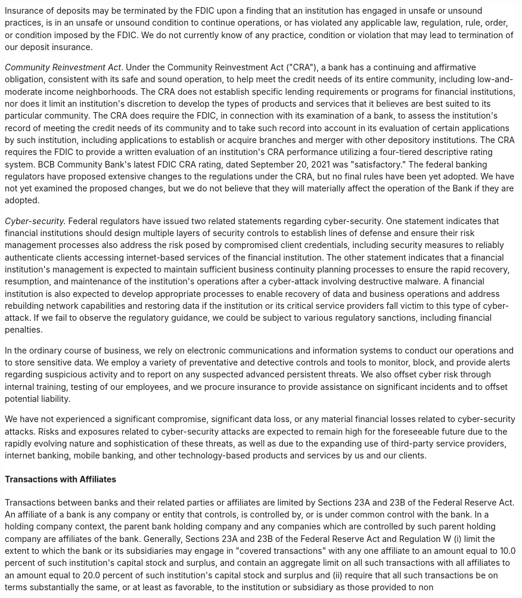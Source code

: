 Insurance of deposits may be terminated by the FDIC upon a finding that an institution has engaged in unsafe or unsound practices, is in an unsafe or unsound condition to continue operations, or has violated any applicable law, regulation, rule, order, or condition imposed by the FDIC. We do not currently know of any practice, condition or violation that may lead to termination of our deposit insurance.

*Community Reinvestment Act*. Under the Community Reinvestment Act ("CRA"), a bank has a continuing and affirmative obligation, consistent with its safe and sound operation, to help meet the credit needs of its entire community, including low-and-moderate income neighborhoods. The CRA does not establish specific lending requirements or programs for financial institutions, nor does it limit an institution's discretion to develop the types of products and services that it believes are best suited to its particular community. The CRA does require the FDIC, in connection with its examination of a bank, to assess the institution's record of meeting the credit needs of its community and to take such record into account in its evaluation of certain applications by such institution, including applications to establish or acquire branches and merger with other depository institutions. The CRA requires the FDIC to provide a written evaluation of an institution's CRA performance utilizing a four-tiered descriptive rating system. BCB Community Bank's latest FDIC CRA rating, dated September 20, 2021 was "satisfactory." The federal banking regulators have proposed extensive changes to the regulations under the CRA, but no final rules have been yet adopted. We have not yet examined the proposed changes, but we do not believe that they will materially affect the operation of the Bank if they are adopted.

*Cyber-security.* Federal regulators have issued two related statements regarding cyber-security. One statement indicates that financial institutions should design multiple layers of security controls to establish lines of defense and ensure their risk management processes also address the risk posed by compromised client credentials, including security measures to reliably authenticate clients accessing internet-based services of the financial institution. The other statement indicates that a financial institution's management is expected to maintain sufficient business continuity planning processes to ensure the rapid recovery, resumption, and maintenance of the institution's operations after a cyber-attack involving destructive malware. A financial institution is also expected to develop appropriate processes to enable recovery of data and business operations and address rebuilding network capabilities and restoring data if the institution or its critical service providers fall victim to this type of cyber-attack. If we fail to observe the regulatory guidance, we could be subject to various regulatory sanctions, including financial penalties.

In the ordinary course of business, we rely on electronic communications and information systems to conduct our operations and to store sensitive data. We employ a variety of preventative and detective controls and tools to monitor, block, and provide alerts regarding suspicious activity and to report on any suspected advanced persistent threats. We also offset cyber risk through internal training, testing of our employees, and we procure insurance to provide assistance on significant incidents and to offset potential liability.

We have not experienced a significant compromise, significant data loss, or any material financial losses related to cyber-security attacks. Risks and exposures related to cyber-security attacks are expected to remain high for the foreseeable future due to the rapidly evolving nature and sophistication of these threats, as well as due to the expanding use of third-party service providers, internet banking, mobile banking, and other technology-based products and services by us and our clients.

#### **Transactions with Affiliates**

Transactions between banks and their related parties or affiliates are limited by Sections 23A and 23B of the Federal Reserve Act. An affiliate of a bank is any company or entity that controls, is controlled by, or is under common control with the bank. In a holding company context, the parent bank holding company and any companies which are controlled by such parent holding company are affiliates of the bank. Generally, Sections 23A and 23B of the Federal Reserve Act and Regulation W (i) limit the extent to which the bank or its subsidiaries may engage in "covered transactions" with any one affiliate to an amount equal to 10.0 percent of such institution's capital stock and surplus, and contain an aggregate limit on all such transactions with all affiliates to an amount equal to 20.0 percent of such institution's capital stock and surplus and (ii) require that all such transactions be on terms substantially the same, or at least as favorable, to the institution or subsidiary as those provided to non
